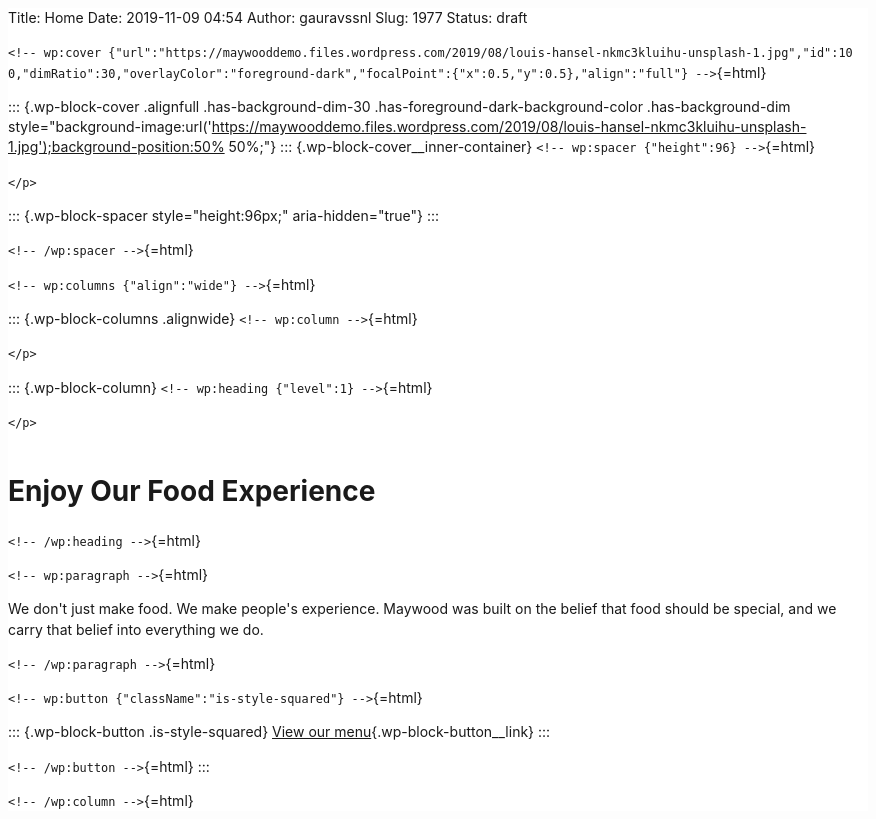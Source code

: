Title: Home
Date: 2019-11-09 04:54
Author: gauravssnl
Slug: 1977
Status: draft

`<!-- wp:cover {"url":"https://maywooddemo.files.wordpress.com/2019/08/louis-hansel-nkmc3kluihu-unsplash-1.jpg","id":100,"dimRatio":30,"overlayColor":"foreground-dark","focalPoint":{"x":0.5,"y":0.5},"align":"full"} -->`{=html}

::: {.wp-block-cover .alignfull .has-background-dim-30 .has-foreground-dark-background-color .has-background-dim style="background-image:url('https://maywooddemo.files.wordpress.com/2019/08/louis-hansel-nkmc3kluihu-unsplash-1.jpg');background-position:50% 50%;"}
::: {.wp-block-cover__inner-container}
`<!-- wp:spacer {"height":96} -->`{=html}
```{=html}
</p>
```
::: {.wp-block-spacer style="height:96px;" aria-hidden="true"}
:::

`<!-- /wp:spacer -->`{=html}

`<!-- wp:columns {"align":"wide"} -->`{=html}

::: {.wp-block-columns .alignwide}
`<!-- wp:column -->`{=html}
```{=html}
</p>
```
::: {.wp-block-column}
`<!-- wp:heading {"level":1} -->`{=html}
```{=html}
</p>
```
# Enjoy Our Food Experience

`<!-- /wp:heading -->`{=html}

`<!-- wp:paragraph -->`{=html}

We don't just make food. We make people's experience. Maywood was built on the belief that food should be special, and we carry that belief into everything we do.

`<!-- /wp:paragraph -->`{=html}

`<!-- wp:button {"className":"is-style-squared"} -->`{=html}

::: {.wp-block-button .is-style-squared}
[View our menu](/menu){.wp-block-button__link}
:::

`<!-- /wp:button -->`{=html}
:::

`<!-- /wp:column -->`{=html}
